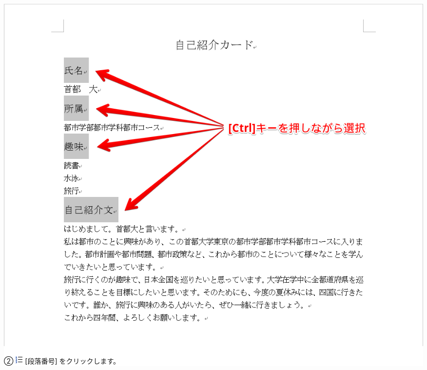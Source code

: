 ![](pic/word01_07centering.png)

&#9313; <span><img src="pic/word_num.png" /></span> [段落番号] をクリックします。
